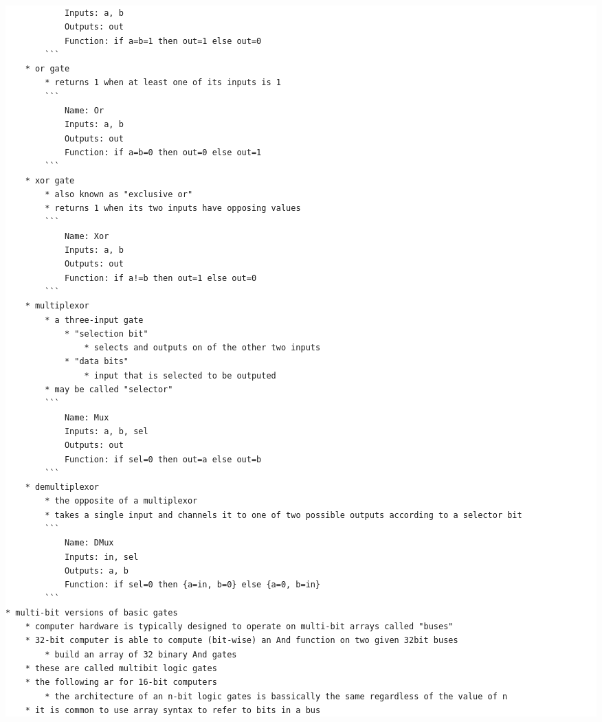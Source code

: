				Inputs: a, b 
				Outputs: out	
				Function: if a=b=1 then out=1 else out=0
			```
		* or gate 
			* returns 1 when at least one of its inputs is 1 
			```
				Name: Or 
				Inputs: a, b
				Outputs: out
				Function: if a=b=0 then out=0 else out=1
			```
		* xor gate 
			* also known as "exclusive or" 
			* returns 1 when its two inputs have opposing values 
			```
				Name: Xor
				Inputs: a, b 
				Outputs: out
				Function: if a!=b then out=1 else out=0 
			```
		* multiplexor 
			* a three-input gate 	
				* "selection bit" 
					* selects and outputs on of the other two inputs 
				* "data bits"
					* input that is selected to be outputed 
			* may be called "selector" 
			``` 
				Name: Mux
				Inputs: a, b, sel
				Outputs: out
				Function: if sel=0 then out=a else out=b 
			```
		* demultiplexor
			* the opposite of a multiplexor 
			* takes a single input and channels it to one of two possible outputs according to a selector bit 
			```
				Name: DMux
				Inputs: in, sel
				Outputs: a, b
				Function: if sel=0 then {a=in, b=0} else {a=0, b=in}
			```
	* multi-bit versions of basic gates 
		* computer hardware is typically designed to operate on multi-bit arrays called "buses" 
		* 32-bit computer is able to compute (bit-wise) an And function on two given 32bit buses 
			* build an array of 32 binary And gates 	
		* these are called multibit logic gates 
		* the following ar for 16-bit computers 
			* the architecture of an n-bit logic gates is bassically the same regardless of the value of n 
		* it is common to use array syntax to refer to bits in a bus 
		